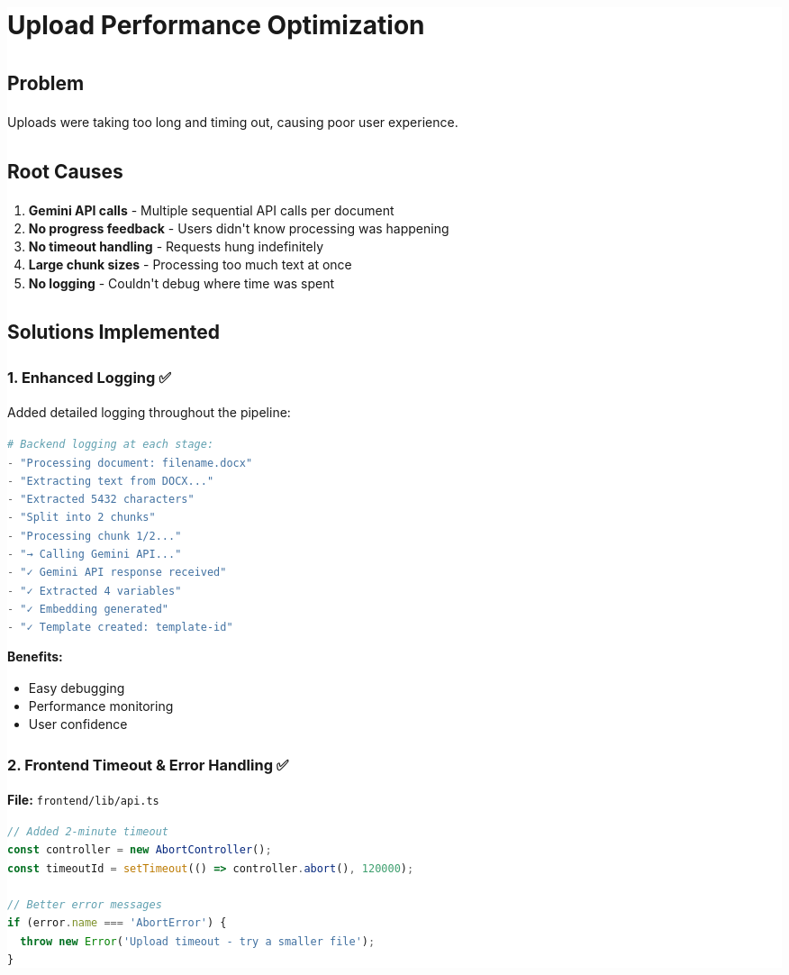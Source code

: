 # Upload Performance Optimization

## Problem
Uploads were taking too long and timing out, causing poor user experience.

## Root Causes

1. **Gemini API calls** - Multiple sequential API calls per document
2. **No progress feedback** - Users didn't know processing was happening
3. **No timeout handling** - Requests hung indefinitely
4. **Large chunk sizes** - Processing too much text at once
5. **No logging** - Couldn't debug where time was spent

## Solutions Implemented

### 1. Enhanced Logging ✅

Added detailed logging throughout the pipeline:

```python
# Backend logging at each stage:
- "Processing document: filename.docx"
- "Extracting text from DOCX..."
- "Extracted 5432 characters"
- "Split into 2 chunks"
- "Processing chunk 1/2..."
- "→ Calling Gemini API..."
- "✓ Gemini API response received"
- "✓ Extracted 4 variables"
- "✓ Embedding generated"
- "✓ Template created: template-id"
```

**Benefits:**
- Easy debugging
- Performance monitoring
- User confidence

### 2. Frontend Timeout & Error Handling ✅

**File:** `frontend/lib/api.ts`

```typescript
// Added 2-minute timeout
const controller = new AbortController();
const timeoutId = setTimeout(() => controller.abort(), 120000);

// Better error messages
if (error.name === 'AbortError') {
  throw new Error('Upload timeout - try a smaller file');
}
```
